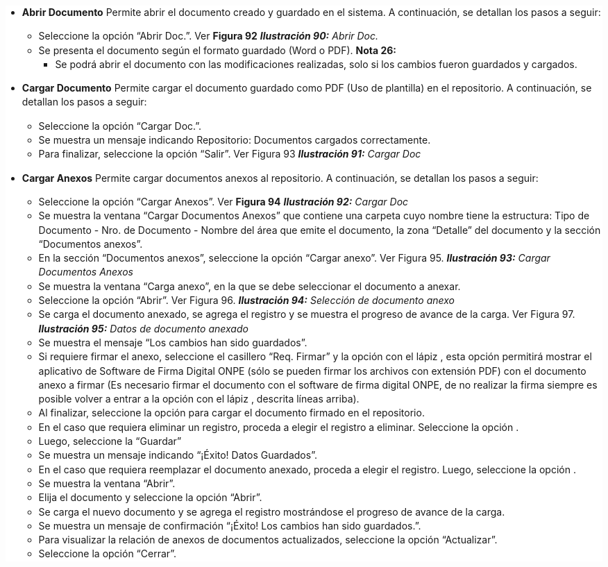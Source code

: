   - **Abrir Documento** Permite abrir el documento creado y guardado en el sistema. A continuación, se detallan los pasos a seguir:

    - Seleccione la opción “Abrir Doc.”. Ver **Figura 92**
      _**Ilustración 90:** Abrir Doc._
    - Se presenta el documento según el formato guardado (Word o PDF).
      **Nota 26:**
      - Se podrá abrir el documento con las modificaciones realizadas, solo si los cambios fueron guardados y cargados.

  - **Cargar Documento** Permite cargar el documento guardado como PDF (Uso de plantilla)
    en el repositorio. A continuación, se detallan los pasos a seguir:

    - Seleccione la opción “Cargar Doc.”.
    - Se muestra un mensaje indicando Repositorio: Documentos cargados correctamente.
    - Para finalizar, seleccione la opción “Salir”. Ver Figura 93
      _**Ilustración 91:** Cargar Doc_

  - **Cargar Anexos** Permite cargar documentos anexos al repositorio. A continuación, se detallan los pasos a seguir:

    - Seleccione la opción “Cargar Anexos”. Ver **Figura 94**
      _**Ilustración 92:** Cargar Doc_
    - Se muestra la ventana “Cargar Documentos Anexos” que contiene una carpeta cuyo nombre tiene la estructura: Tipo de Documento - Nro. de Documento - Nombre del área que emite el documento, la zona “Detalle” del documento y la sección “Documentos anexos”.
    - En la sección “Documentos anexos”, seleccione la opción “Cargar anexo”. Ver Figura 95.
      _**Ilustración 93:** Cargar Documentos Anexos_
    - Se muestra la ventana “Carga anexo”, en la que se debe seleccionar el documento a anexar.
    - Seleccione la opción “Abrir”. Ver Figura 96.
      _**Ilustración 94:** Selección de documento anexo_
    - Se carga el documento anexado, se agrega el registro y se muestra el progreso de avance de la carga. Ver Figura 97.
      _**Ilustración 95:** Datos de documento anexado_
    - Se muestra el mensaje “Los cambios han sido guardados”.
    - Si requiere firmar el anexo, seleccione el casillero “Req. Firmar” y la opción con el lápiz , esta opción permitirá mostrar el aplicativo de Software de Firma Digital ONPE (sólo se pueden firmar los archivos con extensión PDF) con el documento anexo a firmar (Es necesario firmar el documento con el software de firma digital ONPE, de no realizar la firma siempre es posible volver a entrar a la opción con el lápiz , descrita líneas arriba).
    - Al finalizar, seleccione la opción para cargar el documento firmado en el repositorio.
    - En el caso que requiera eliminar un registro, proceda a elegir el registro a eliminar. Seleccione la opción .
    - Luego, seleccione la “Guardar”
    - Se muestra un mensaje indicando “¡Éxito! Datos Guardados”.
    - En el caso que requiera reemplazar el documento anexado, proceda a elegir el registro. Luego, seleccione la opción .
    - Se muestra la ventana “Abrir”.
    - Elija el documento y seleccione la opción “Abrir”.
    - Se carga el nuevo documento y se agrega el registro mostrándose el progreso de avance de la carga.
    - Se muestra un mensaje de confirmación “¡Éxito! Los cambios han sido guardados.”.
    - Para visualizar la relación de anexos de documentos actualizados, seleccione la opción “Actualizar”.
    - Seleccione la opción “Cerrar”.
